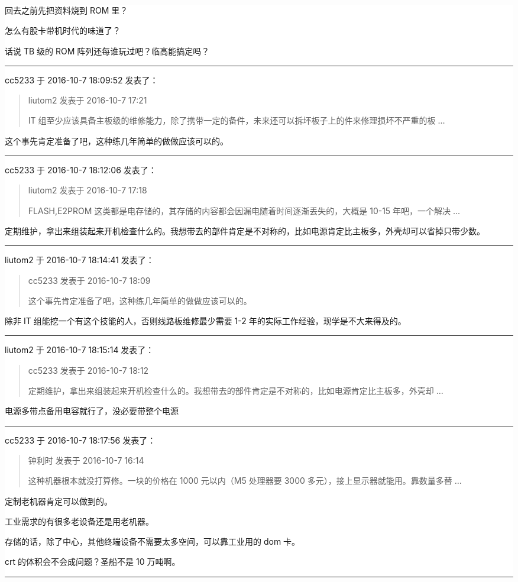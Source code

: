 回去之前先把资料烧到 ROM 里？

怎么有股卡带机时代的味道了？

话说 TB 级的 ROM 阵列还每谁玩过吧？临高能搞定吗？

---

cc5233 于 2016-10-7 18:09:52 发表了：

> liutom2 发表于 2016-10-7 17:21
>
> IT 组至少应该具备主板级的维修能力，除了携带一定的备件，未来还可以拆坏板子上的件来修理损坏不严重的板 ...

这个事先肯定准备了吧，这种练几年简单的做做应该可以的。

---

cc5233 于 2016-10-7 18:12:06 发表了：

> liutom2 发表于 2016-10-7 17:18
>
> FLASH,E2PROM 这类都是电存储的，其存储的内容都会因漏电随着时间逐渐丢失的，大概是 10-15 年吧，一个解决 ...

定期维护，拿出来组装起来开机检查什么的。我想带去的部件肯定是不对称的，比如电源肯定比主板多，外壳却可以省掉只带少数。

---

liutom2 于 2016-10-7 18:14:41 发表了：

> cc5233 发表于 2016-10-7 18:09
>
> 这个事先肯定准备了吧，这种练几年简单的做做应该可以的。

除非 IT 组能挖一个有这个技能的人，否则线路板维修最少需要 1-2 年的实际工作经验，现学是不大来得及的。

---

liutom2 于 2016-10-7 18:15:14 发表了：

> cc5233 发表于 2016-10-7 18:12
>
> 定期维护，拿出来组装起来开机检查什么的。我想带去的部件肯定是不对称的，比如电源肯定比主板多，外壳却 ...

电源多带点备用电容就行了，没必要带整个电源

---

cc5233 于 2016-10-7 18:17:56 发表了：

> 钟利时 发表于 2016-10-7 16:14
>
> 这种机器根本就没打算修。一块的价格在 1000 元以内（M5 处理器要 3000 多元），接上显示器就能用。靠数量多替 ...

定制老机器肯定可以做到的。

工业需求的有很多老设备还是用老机器。

存储的话，除了中心，其他终端设备不需要太多空间，可以靠工业用的 dom 卡。

crt 的体积会不会成问题？圣船不是 10 万吨啊。

---